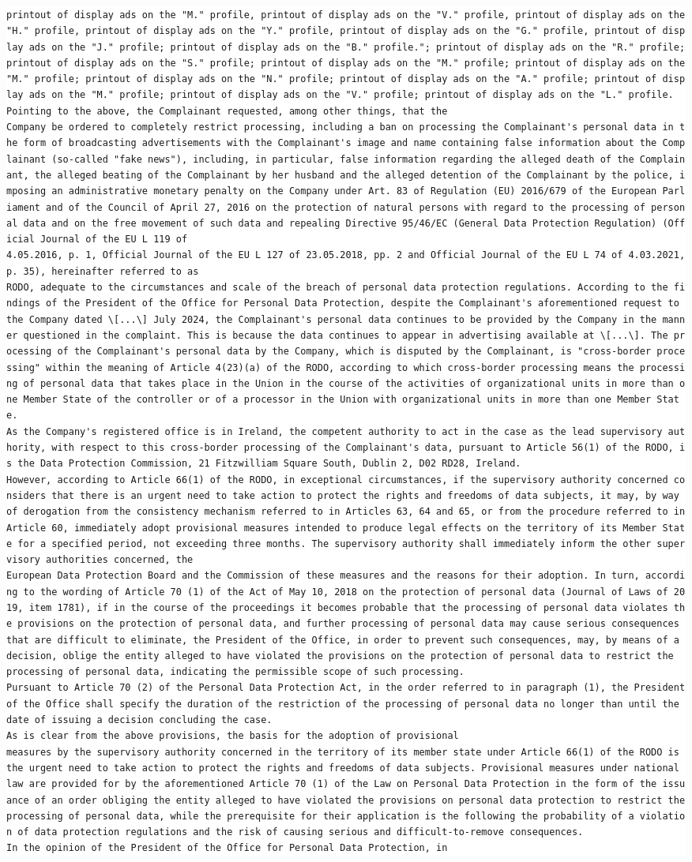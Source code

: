 ```
printout of display ads on the "M." profile, printout of display ads on the "V." profile, printout of display ads on the "H." profile, printout of display ads on the "Y." profile, printout of display ads on the "G." profile, printout of display ads on the "J." profile; printout of display ads on the "B." profile."; printout of display ads on the "R." profile; printout of display ads on the "S." profile; printout of display ads on the "M." profile; printout of display ads on the
"M." profile; printout of display ads on the "N." profile; printout of display ads on the "A." profile; printout of display ads on the "M." profile; printout of display ads on the "V." profile; printout of display ads on the "L." profile.
Pointing to the above, the Complainant requested, among other things, that the
Company be ordered to completely restrict processing, including a ban on processing the Complainant's personal data in the form of broadcasting advertisements with the Complainant's image and name containing false information about the Complainant (so-called "fake news"), including, in particular, false information regarding the alleged death of the Complainant, the alleged beating of the Complainant by her husband and the alleged detention of the Complainant by the police, imposing an administrative monetary penalty on the Company under Art. 83 of Regulation (EU) 2016/679 of the European Parliament and of the Council of April 27, 2016 on the protection of natural persons with regard to the processing of personal data and on the free movement of such data and repealing Directive 95/46/EC (General Data Protection Regulation) (Official Journal of the EU L 119 of
4.05.2016, p. 1, Official Journal of the EU L 127 of 23.05.2018, pp. 2 and Official Journal of the EU L 74 of 4.03.2021, p. 35), hereinafter referred to as
RODO, adequate to the circumstances and scale of the breach of personal data protection regulations. According to the findings of the President of the Office for Personal Data Protection, despite the Complainant's aforementioned request to the Company dated \[...\] July 2024, the Complainant's personal data continues to be provided by the Company in the manner questioned in the complaint. This is because the data continues to appear in advertising available at \[...\]. The processing of the Complainant's personal data by the Company, which is disputed by the Complainant, is "cross-border processing" within the meaning of Article 4(23)(a) of the RODO, according to which cross-border processing means the processing of personal data that takes place in the Union in the course of the activities of organizational units in more than one Member State of the controller or of a processor in the Union with organizational units in more than one Member State.
As the Company's registered office is in Ireland, the competent authority to act in the case as the lead supervisory authority, with respect to this cross-border processing of the Complainant's data, pursuant to Article 56(1) of the RODO, is the Data Protection Commission, 21 Fitzwilliam Square South, Dublin 2, D02 RD28, Ireland.
However, according to Article 66(1) of the RODO, in exceptional circumstances, if the supervisory authority concerned considers that there is an urgent need to take action to protect the rights and freedoms of data subjects, it may, by way of derogation from the consistency mechanism referred to in Articles 63, 64 and 65, or from the procedure referred to in Article 60, immediately adopt provisional measures intended to produce legal effects on the territory of its Member State for a specified period, not exceeding three months. The supervisory authority shall immediately inform the other supervisory authorities concerned, the
European Data Protection Board and the Commission of these measures and the reasons for their adoption. In turn, according to the wording of Article 70 (1) of the Act of May 10, 2018 on the protection of personal data (Journal of Laws of 2019, item 1781), if in the course of the proceedings it becomes probable that the processing of personal data violates the provisions on the protection of personal data, and further processing of personal data may cause serious consequences that are difficult to eliminate, the President of the Office, in order to prevent such consequences, may, by means of a decision, oblige the entity alleged to have violated the provisions on the protection of personal data to restrict the
processing of personal data, indicating the permissible scope of such processing.
Pursuant to Article 70 (2) of the Personal Data Protection Act, in the order referred to in paragraph (1), the President of the Office shall specify the duration of the restriction of the processing of personal data no longer than until the date of issuing a decision concluding the case.
As is clear from the above provisions, the basis for the adoption of provisional
measures by the supervisory authority concerned in the territory of its member state under Article 66(1) of the RODO is the urgent need to take action to protect the rights and freedoms of data subjects. Provisional measures under national law are provided for by the aforementioned Article 70 (1) of the Law on Personal Data Protection in the form of the issuance of an order obliging the entity alleged to have violated the provisions on personal data protection to restrict the processing of personal data, while the prerequisite for their application is the following the probability of a violation of data protection regulations and the risk of causing serious and difficult-to-remove consequences.
In the opinion of the President of the Office for Personal Data Protection, in
```